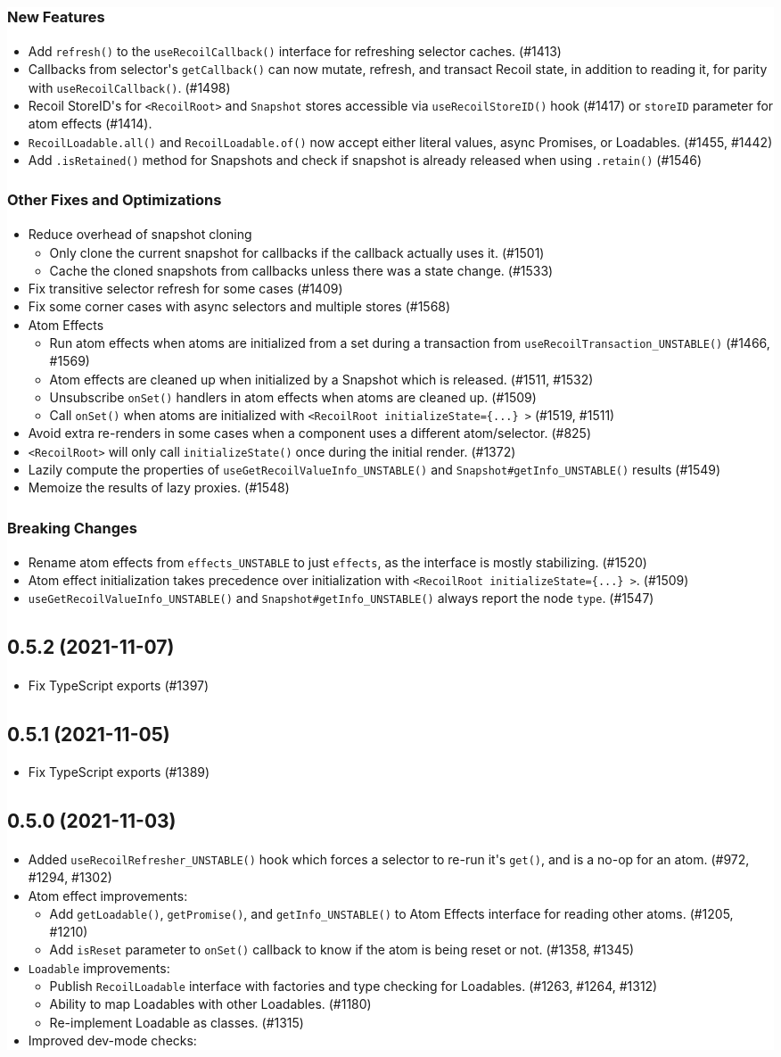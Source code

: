 ### New Features
- Add `refresh()` to the `useRecoilCallback()` interface for refreshing selector caches. (#1413)
- Callbacks from selector's `getCallback()` can now mutate, refresh, and transact Recoil state, in addition to reading it, for parity with `useRecoilCallback()`. (#1498)
- Recoil StoreID's for `<RecoilRoot>` and `Snapshot` stores accessible via `useRecoilStoreID()` hook (#1417) or `storeID` parameter for atom effects (#1414).
- `RecoilLoadable.all()` and `RecoilLoadable.of()` now accept either literal values, async Promises, or Loadables. (#1455, #1442)
- Add `.isRetained()` method for Snapshots and check if snapshot is already released when using `.retain()` (#1546)

### Other Fixes and Optimizations

- Reduce overhead of snapshot cloning
  - Only clone the current snapshot for callbacks if the callback actually uses it. (#1501)
  - Cache the cloned snapshots from callbacks unless there was a state change. (#1533)
- Fix transitive selector refresh for some cases (#1409)
- Fix some corner cases with async selectors and multiple stores (#1568)
- Atom Effects
  - Run atom effects when atoms are initialized from a set during a transaction from `useRecoilTransaction_UNSTABLE()` (#1466, #1569)
  - Atom effects are cleaned up when initialized by a Snapshot which is released. (#1511, #1532)
  - Unsubscribe `onSet()` handlers in atom effects when atoms are cleaned up. (#1509)
  - Call `onSet()` when atoms are initialized with `<RecoilRoot initializeState={...} >` (#1519, #1511)
- Avoid extra re-renders in some cases when a component uses a different atom/selector. (#825)
- `<RecoilRoot>` will only call `initializeState()` once during the initial render. (#1372)
- Lazily compute the properties of `useGetRecoilValueInfo_UNSTABLE()` and `Snapshot#getInfo_UNSTABLE()` results (#1549)
- Memoize the results of lazy proxies. (#1548)

### Breaking Changes
- Rename atom effects from `effects_UNSTABLE` to just `effects`, as the interface is mostly stabilizing. (#1520)
- Atom effect initialization takes precedence over initialization with `<RecoilRoot initializeState={...} >`. (#1509)
- `useGetRecoilValueInfo_UNSTABLE()` and `Snapshot#getInfo_UNSTABLE()` always report the node `type`. (#1547)

## 0.5.2 (2021-11-07)

- Fix TypeScript exports (#1397)

## 0.5.1 (2021-11-05)

- Fix TypeScript exports (#1389)

## 0.5.0 (2021-11-03)

- Added `useRecoilRefresher_UNSTABLE()` hook which forces a selector to re-run it's `get()`, and is a no-op for an atom. (#972, #1294, #1302)
- Atom effect improvements:
  - Add `getLoadable()`, `getPromise()`, and `getInfo_UNSTABLE()` to Atom Effects interface for reading other atoms. (#1205, #1210)
  - Add `isReset` parameter to `onSet()` callback to know if the atom is being reset or not. (#1358, #1345)
- `Loadable` improvements:
  - Publish `RecoilLoadable` interface with factories and type checking for Loadables. (#1263, #1264, #1312)
  - Ability to map Loadables with other Loadables. (#1180)
  - Re-implement Loadable as classes. (#1315)
- Improved dev-mode checks:
